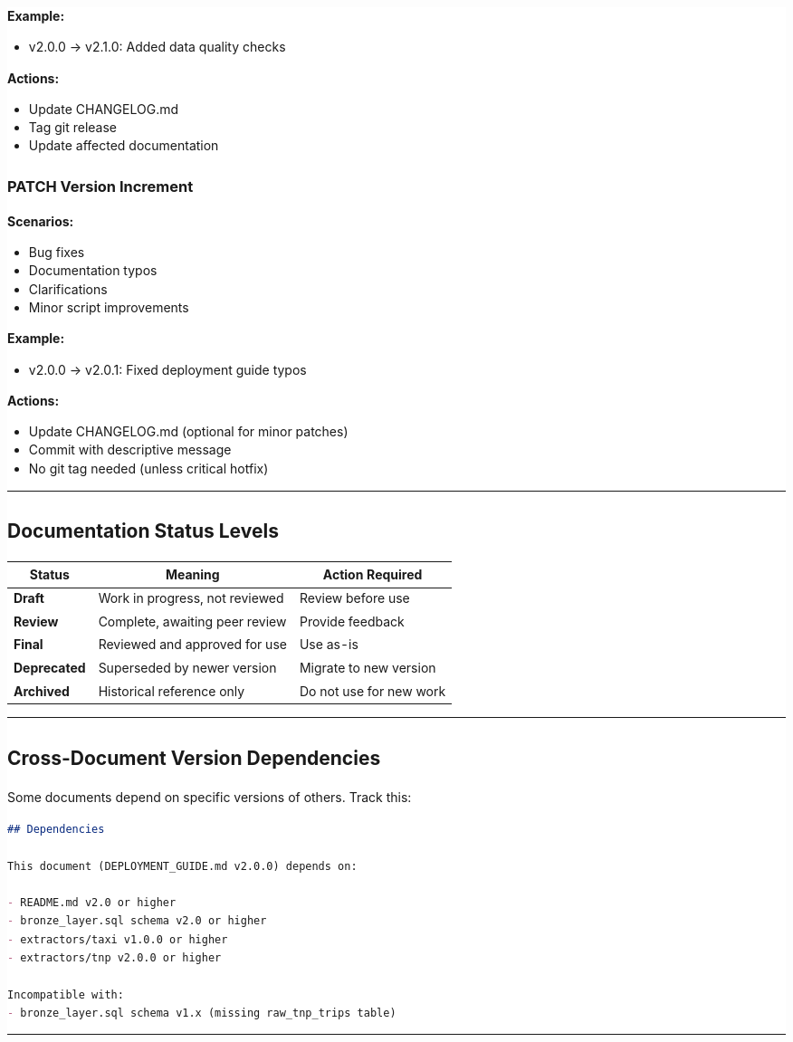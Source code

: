 **Example:**
- v2.0.0 → v2.1.0: Added data quality checks

**Actions:**
- Update CHANGELOG.md
- Tag git release
- Update affected documentation

### PATCH Version Increment

**Scenarios:**
- Bug fixes
- Documentation typos
- Clarifications
- Minor script improvements

**Example:**
- v2.0.0 → v2.0.1: Fixed deployment guide typos

**Actions:**
- Update CHANGELOG.md (optional for minor patches)
- Commit with descriptive message
- No git tag needed (unless critical hotfix)

---

## Documentation Status Levels

| Status | Meaning | Action Required |
|--------|---------|-----------------|
| **Draft** | Work in progress, not reviewed | Review before use |
| **Review** | Complete, awaiting peer review | Provide feedback |
| **Final** | Reviewed and approved for use | Use as-is |
| **Deprecated** | Superseded by newer version | Migrate to new version |
| **Archived** | Historical reference only | Do not use for new work |

---

## Cross-Document Version Dependencies

Some documents depend on specific versions of others. Track this:

```markdown
## Dependencies

This document (DEPLOYMENT_GUIDE.md v2.0.0) depends on:

- README.md v2.0 or higher
- bronze_layer.sql schema v2.0 or higher
- extractors/taxi v1.0.0 or higher
- extractors/tnp v2.0.0 or higher

Incompatible with:
- bronze_layer.sql schema v1.x (missing raw_tnp_trips table)
```

---